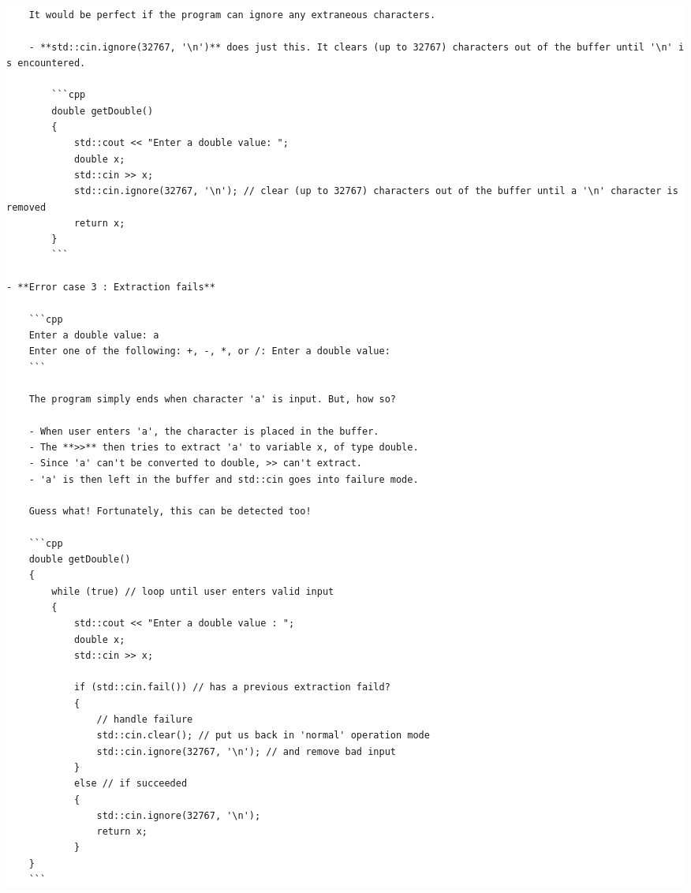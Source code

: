         It would be perfect if the program can ignore any extraneous characters. 

        - **std::cin.ignore(32767, '\n')** does just this. It clears (up to 32767) characters out of the buffer until '\n' is encountered.

            ```cpp
            double getDouble()
            {
                std::cout << "Enter a double value: ";
                double x;
                std::cin >> x;
                std::cin.ignore(32767, '\n'); // clear (up to 32767) characters out of the buffer until a '\n' character is removed
                return x;
            }
            ```

    - **Error case 3 : Extraction fails**

        ```cpp
        Enter a double value: a
        Enter one of the following: +, -, *, or /: Enter a double value:
        ```

        The program simply ends when character 'a' is input. But, how so?

        - When user enters 'a', the character is placed in the buffer.
        - The **>>** then tries to extract 'a' to variable x, of type double.
        - Since 'a' can't be converted to double, >> can't extract.
        - 'a' is then left in the buffer and std::cin goes into failure mode.

        Guess what! Fortunately, this can be detected too! 

        ```cpp
        double getDouble()
        {
        	while (true) // loop until user enters valid input
        	{
        		std::cout << "Enter a double value : ";
        		double x;
        		std::cin >> x;
        		
        		if (std::cin.fail()) // has a previous extraction faild?
        		{
        			// handle failure 
        			std::cin.clear(); // put us back in 'normal' operation mode
        			std::cin.ignore(32767, '\n'); // and remove bad input
        		}
        		else // if succeeded
        		{
        			std::cin.ignore(32767, '\n');
        			return x;
        		}
        }
        ```
